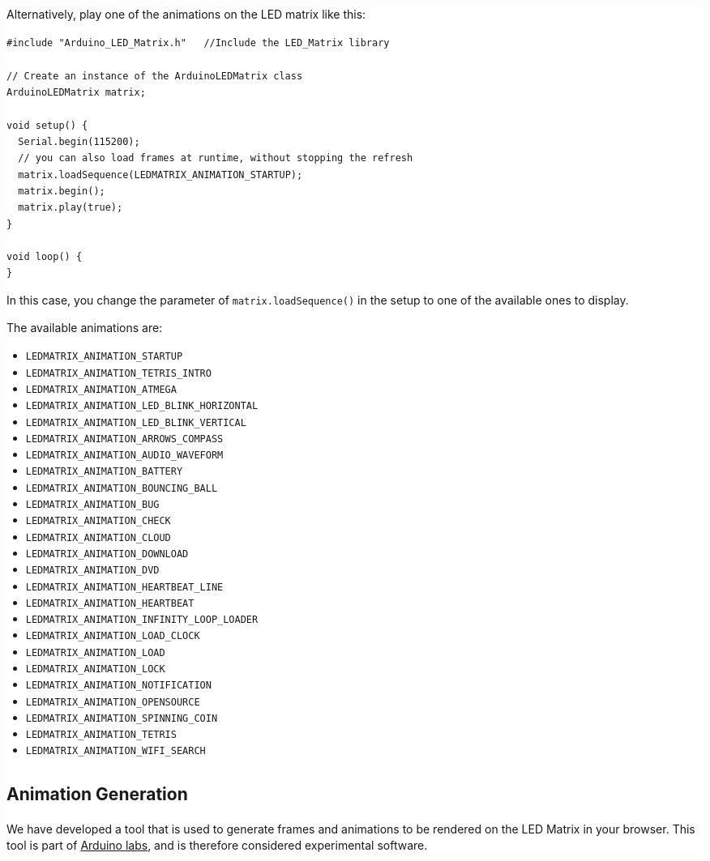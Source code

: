 Alternatively, play one of the animations on the LED matrix like this:

```arduino
#include "Arduino_LED_Matrix.h"   //Include the LED_Matrix library

// Create an instance of the ArduinoLEDMatrix class
ArduinoLEDMatrix matrix;  

void setup() {
  Serial.begin(115200);
  // you can also load frames at runtime, without stopping the refresh
  matrix.loadSequence(LEDMATRIX_ANIMATION_STARTUP);
  matrix.begin();
  matrix.play(true);
}

void loop() {
}
```
In this case, you change the parameter of `matrix.loadSequence()` in the setup to one of the available ones to display. 

The available animations are:
- `LEDMATRIX_ANIMATION_STARTUP`
- `LEDMATRIX_ANIMATION_TETRIS_INTRO`
- `LEDMATRIX_ANIMATION_ATMEGA`
- `LEDMATRIX_ANIMATION_LED_BLINK_HORIZONTAL`
- `LEDMATRIX_ANIMATION_LED_BLINK_VERTICAL`
- `LEDMATRIX_ANIMATION_ARROWS_COMPASS`
- `LEDMATRIX_ANIMATION_AUDIO_WAVEFORM`
- `LEDMATRIX_ANIMATION_BATTERY`
- `LEDMATRIX_ANIMATION_BOUNCING_BALL`
- `LEDMATRIX_ANIMATION_BUG`
- `LEDMATRIX_ANIMATION_CHECK`
- `LEDMATRIX_ANIMATION_CLOUD`
- `LEDMATRIX_ANIMATION_DOWNLOAD`
- `LEDMATRIX_ANIMATION_DVD`
- `LEDMATRIX_ANIMATION_HEARTBEAT_LINE`
- `LEDMATRIX_ANIMATION_HEARTBEAT`
- `LEDMATRIX_ANIMATION_INFINITY_LOOP_LOADER`
- `LEDMATRIX_ANIMATION_LOAD_CLOCK`
- `LEDMATRIX_ANIMATION_LOAD`
- `LEDMATRIX_ANIMATION_LOCK`
- `LEDMATRIX_ANIMATION_NOTIFICATION`
- `LEDMATRIX_ANIMATION_OPENSOURCE`
- `LEDMATRIX_ANIMATION_SPINNING_COIN`
- `LEDMATRIX_ANIMATION_TETRIS`
- `LEDMATRIX_ANIMATION_WIFI_SEARCH`

## Animation Generation
We have developed a tool that is used to generate frames and animations to be rendered on the LED Matrix in your browser. This tool is part of [Arduino labs](https://labs.arduino.cc), and is therefore considered experimental software. 
